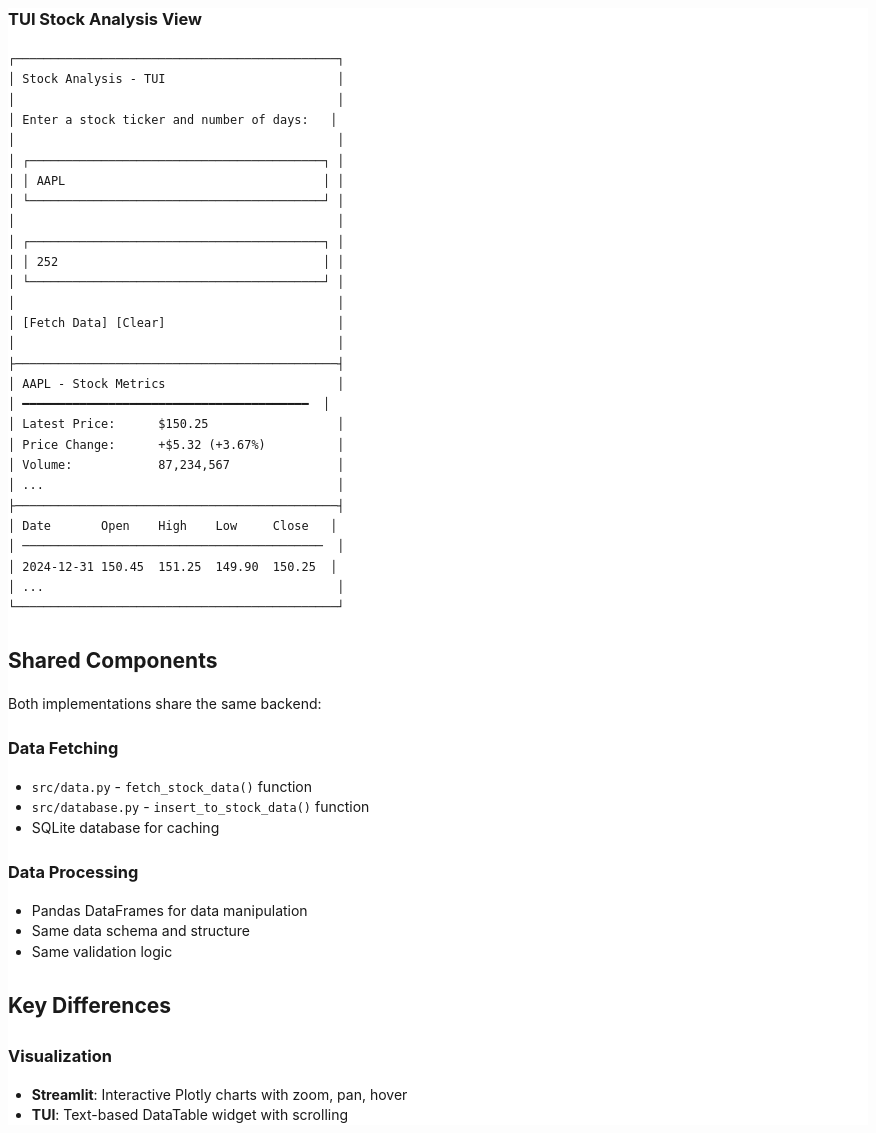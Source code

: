 ### TUI Stock Analysis View
```
┌─────────────────────────────────────────────┐
│ Stock Analysis - TUI                        │
│                                             │
│ Enter a stock ticker and number of days:   │
│                                             │
│ ┌─────────────────────────────────────────┐ │
│ │ AAPL                                    │ │
│ └─────────────────────────────────────────┘ │
│                                             │
│ ┌─────────────────────────────────────────┐ │
│ │ 252                                     │ │
│ └─────────────────────────────────────────┘ │
│                                             │
│ [Fetch Data] [Clear]                        │
│                                             │
├─────────────────────────────────────────────┤
│ AAPL - Stock Metrics                        │
│ ━━━━━━━━━━━━━━━━━━━━━━━━━━━━━━━━━━━━━━━━  │
│ Latest Price:      $150.25                  │
│ Price Change:      +$5.32 (+3.67%)          │
│ Volume:            87,234,567               │
│ ...                                         │
├─────────────────────────────────────────────┤
│ Date       Open    High    Low     Close   │
│ ──────────────────────────────────────────  │
│ 2024-12-31 150.45  151.25  149.90  150.25  │
│ ...                                         │
└─────────────────────────────────────────────┘
```

## Shared Components

Both implementations share the same backend:

### Data Fetching
- `src/data.py` - `fetch_stock_data()` function
- `src/database.py` - `insert_to_stock_data()` function
- SQLite database for caching

### Data Processing
- Pandas DataFrames for data manipulation
- Same data schema and structure
- Same validation logic

## Key Differences

### Visualization
- **Streamlit**: Interactive Plotly charts with zoom, pan, hover
- **TUI**: Text-based DataTable widget with scrolling
